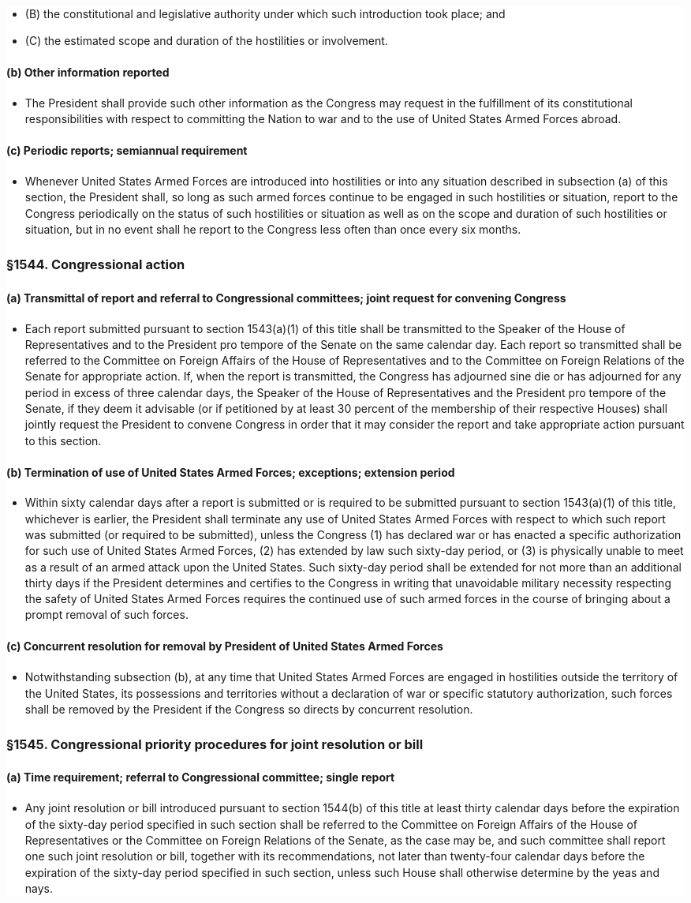   * (B) the constitutional and legislative authority under which such introduction took place; and

  * (C) the estimated scope and duration of the hostilities or involvement.

#### (b) Other information reported
* The President shall provide such other information as the Congress may request in the fulfillment of its constitutional responsibilities with respect to committing the Nation to war and to the use of United States Armed Forces abroad.

#### (c) Periodic reports; semiannual requirement
* Whenever United States Armed Forces are introduced into hostilities or into any situation described in subsection (a) of this section, the President shall, so long as such armed forces continue to be engaged in such hostilities or situation, report to the Congress periodically on the status of such hostilities or situation as well as on the scope and duration of such hostilities or situation, but in no event shall he report to the Congress less often than once every six months.

### §1544. Congressional action
#### (a) Transmittal of report and referral to Congressional committees; joint request for convening Congress
* Each report submitted pursuant to section 1543(a)(1) of this title shall be transmitted to the Speaker of the House of Representatives and to the President pro tempore of the Senate on the same calendar day. Each report so transmitted shall be referred to the Committee on Foreign Affairs of the House of Representatives and to the Committee on Foreign Relations of the Senate for appropriate action. If, when the report is transmitted, the Congress has adjourned sine die or has adjourned for any period in excess of three calendar days, the Speaker of the House of Representatives and the President pro tempore of the Senate, if they deem it advisable (or if petitioned by at least 30 percent of the membership of their respective Houses) shall jointly request the President to convene Congress in order that it may consider the report and take appropriate action pursuant to this section.

#### (b) Termination of use of United States Armed Forces; exceptions; extension period
* Within sixty calendar days after a report is submitted or is required to be submitted pursuant to section 1543(a)(1) of this title, whichever is earlier, the President shall terminate any use of United States Armed Forces with respect to which such report was submitted (or required to be submitted), unless the Congress (1) has declared war or has enacted a specific authorization for such use of United States Armed Forces, (2) has extended by law such sixty-day period, or (3) is physically unable to meet as a result of an armed attack upon the United States. Such sixty-day period shall be extended for not more than an additional thirty days if the President determines and certifies to the Congress in writing that unavoidable military necessity respecting the safety of United States Armed Forces requires the continued use of such armed forces in the course of bringing about a prompt removal of such forces.

#### (c) Concurrent resolution for removal by President of United States Armed Forces
* Notwithstanding subsection (b), at any time that United States Armed Forces are engaged in hostilities outside the territory of the United States, its possessions and territories without a declaration of war or specific statutory authorization, such forces shall be removed by the President if the Congress so directs by concurrent resolution.

### §1545. Congressional priority procedures for joint resolution or bill
#### (a) Time requirement; referral to Congressional committee; single report
* Any joint resolution or bill introduced pursuant to section 1544(b) of this title at least thirty calendar days before the expiration of the sixty-day period specified in such section shall be referred to the Committee on Foreign Affairs of the House of Representatives or the Committee on Foreign Relations of the Senate, as the case may be, and such committee shall report one such joint resolution or bill, together with its recommendations, not later than twenty-four calendar days before the expiration of the sixty-day period specified in such section, unless such House shall otherwise determine by the yeas and nays.
